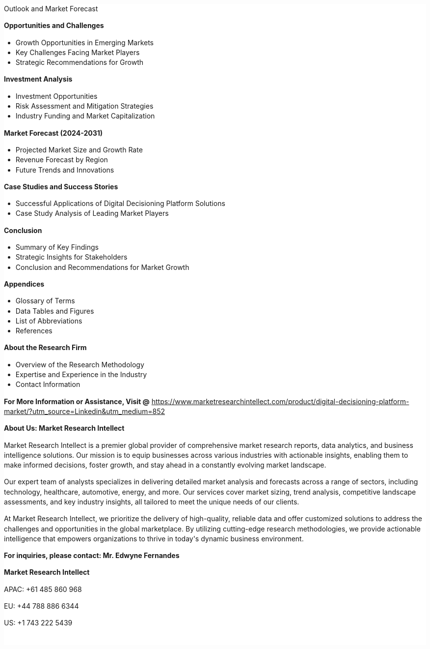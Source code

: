 Outlook and Market Forecast</li></ul><p><strong>Opportunities and Challenges</strong></p><ul><li>Growth Opportunities in Emerging Markets</li><li>Key Challenges Facing Market Players</li><li>Strategic Recommendations for Growth</li></ul><p><strong>Investment Analysis</strong></p><ul><li>Investment Opportunities</li><li>Risk Assessment and Mitigation Strategies</li><li>Industry Funding and Market Capitalization</li></ul><p><strong>Market Forecast (2024-2031)</strong></p><ul><li>Projected Market Size and Growth Rate</li><li>Revenue Forecast by Region</li><li>Future Trends and Innovations</li></ul><p><strong>Case Studies and Success Stories</strong></p><ul><li>Successful Applications of Digital Decisioning Platform Solutions</li><li>Case Study Analysis of Leading Market Players</li></ul><p><strong>Conclusion</strong></p><ul><li>Summary of Key Findings</li><li>Strategic Insights for Stakeholders</li><li>Conclusion and Recommendations for Market Growth</li></ul><p><strong>Appendices</strong></p><ul><li>Glossary of Terms</li><li>Data Tables and Figures</li><li>List of Abbreviations</li><li>References</li></ul><p><strong>About the Research Firm</strong></p><ul><li>Overview of the Research Methodology</li><li>Expertise and Experience in the Industry</li><li>Contact Information</li></ul></div><div class="article-main__content" data-test-id="publishing-text-block"><p><span class="font-[700]"><strong>For More Information or Assistance, Visit @</strong>&nbsp;<a href="https://www.marketresearchintellect.com/product/digital-decisioning-platform-market/?utm_source=Linkedin&utm_medium=852">https://www.marketresearchintellect.com/product/digital-decisioning-platform-market/?utm_source=Linkedin&utm_medium=852</a></span></p><p><strong>About Us: Market Research Intellect</strong></p><p>Market Research Intellect is a premier global provider of comprehensive market research reports, data analytics, and business intelligence solutions. Our mission is to equip businesses across various industries with actionable insights, enabling them to make informed decisions, foster growth, and stay ahead in a constantly evolving market landscape.</p><p>Our expert team of analysts specializes in delivering detailed market analysis and forecasts across a range of sectors, including technology, healthcare, automotive, energy, and more. Our services cover market sizing, trend analysis, competitive landscape assessments, and key industry insights, all tailored to meet the unique needs of our clients.</p><p>At Market Research Intellect, we prioritize the delivery of high-quality, reliable data and offer customized solutions to address the challenges and opportunities in the global marketplace. By utilizing cutting-edge research methodologies, we provide actionable intelligence that empowers organizations to thrive in today's dynamic business environment.</p><p><strong>For inquiries, please contact: Mr. Edwyne Fernandes</strong></p><p><strong>Market Research Intellect</strong></p><p>APAC: +61 485 860 968</p><p>EU: +44 788 886 6344</p><p>US: +1 743 222 5439</p></div><div class="article-main__content" data-test-id="publishing-text-block">&nbsp;</div>
